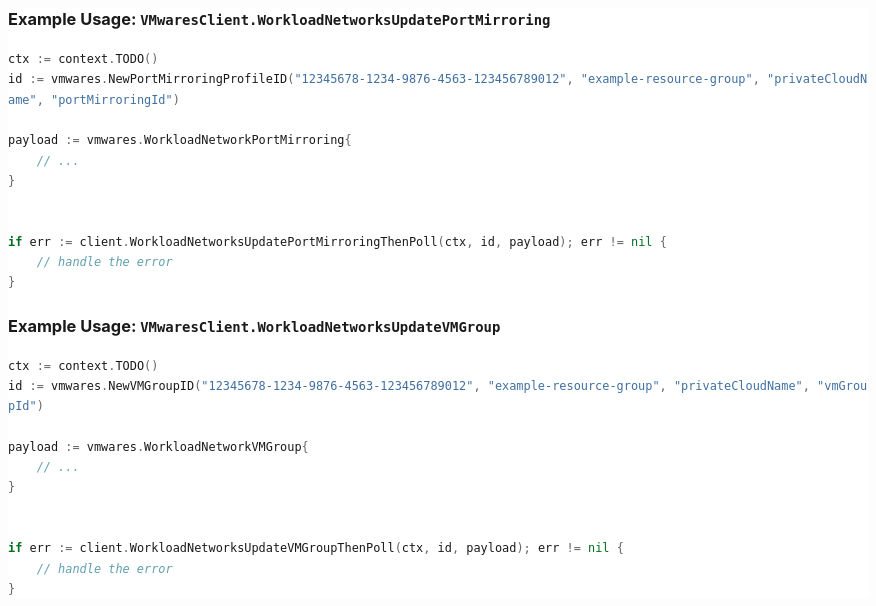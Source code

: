 
### Example Usage: `VMwaresClient.WorkloadNetworksUpdatePortMirroring`

```go
ctx := context.TODO()
id := vmwares.NewPortMirroringProfileID("12345678-1234-9876-4563-123456789012", "example-resource-group", "privateCloudName", "portMirroringId")

payload := vmwares.WorkloadNetworkPortMirroring{
	// ...
}


if err := client.WorkloadNetworksUpdatePortMirroringThenPoll(ctx, id, payload); err != nil {
	// handle the error
}
```


### Example Usage: `VMwaresClient.WorkloadNetworksUpdateVMGroup`

```go
ctx := context.TODO()
id := vmwares.NewVMGroupID("12345678-1234-9876-4563-123456789012", "example-resource-group", "privateCloudName", "vmGroupId")

payload := vmwares.WorkloadNetworkVMGroup{
	// ...
}


if err := client.WorkloadNetworksUpdateVMGroupThenPoll(ctx, id, payload); err != nil {
	// handle the error
}
```
